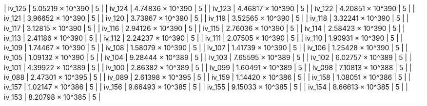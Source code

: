 | iv_125 | 5.05219 × 10^390 | 5 |
| iv_124 | 4.74836 × 10^390 | 5 |
| iv_123 | 4.46817 × 10^390 | 5 |
| iv_122 | 4.20851 × 10^390 | 5 |
| iv_121 | 3.96652 × 10^390 | 5 |
| iv_120 | 3.73967 × 10^390 | 5 |
| iv_119 | 3.52565 × 10^390 | 5 |
| iv_118 | 3.32241 × 10^390 | 5 |
| iv_117 | 3.12815 × 10^390 | 5 |
| iv_116 | 2.94126 × 10^390 | 5 |
| iv_115 | 2.76036 × 10^390 | 5 |
| iv_114 | 2.58423 × 10^390 | 5 |
| iv_113 | 2.41186 × 10^390 | 5 |
| iv_112 | 2.24237 × 10^390 | 5 |
| iv_111 | 2.07505 × 10^390 | 5 |
| iv_110 | 1.90931 × 10^390 | 5 |
| iv_109 | 1.74467 × 10^390 | 5 |
| iv_108 | 1.58079 × 10^390 | 5 |
| iv_107 | 1.41739 × 10^390 | 5 |
| iv_106 | 1.25428 × 10^390 | 5 |
| iv_105 | 1.09132 × 10^390 | 5 |
| iv_104 | 9.28444 × 10^389 | 5 |
| iv_103 | 7.65595 × 10^389 | 5 |
| iv_102 | 6.02757 × 10^389 | 5 |
| iv_101 | 4.39922 × 10^389 | 5 |
| iv_100 | 2.86382 × 10^389 | 5 |
| iv_099 | 1.60491 × 10^389 | 5 |
| iv_098 | 7.10813 × 10^388 | 5 |
| iv_088 | 2.47301 × 10^395 | 5 |
| iv_089 | 2.61398 × 10^395 | 5 |
| iv_159 | 1.14420 × 10^386 | 5 |
| iv_158 | 1.08051 × 10^386 | 5 |
| iv_157 | 1.02147 × 10^386 | 5 |
| iv_156 | 9.66493 × 10^385 | 5 |
| iv_155 | 9.15033 × 10^385 | 5 |
| iv_154 | 8.66613 × 10^385 | 5 |
| iv_153 | 8.20798 × 10^385 | 5 |